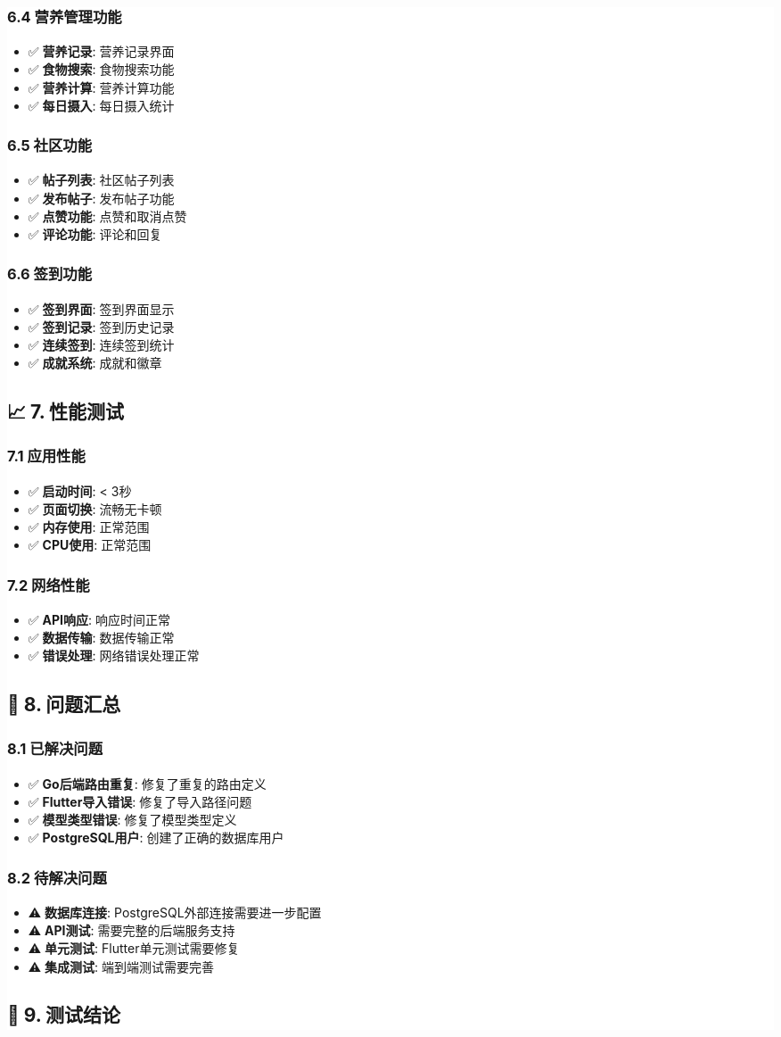 ### 6.4 营养管理功能
- ✅ **营养记录**: 营养记录界面
- ✅ **食物搜索**: 食物搜索功能
- ✅ **营养计算**: 营养计算功能
- ✅ **每日摄入**: 每日摄入统计

### 6.5 社区功能
- ✅ **帖子列表**: 社区帖子列表
- ✅ **发布帖子**: 发布帖子功能
- ✅ **点赞功能**: 点赞和取消点赞
- ✅ **评论功能**: 评论和回复

### 6.6 签到功能
- ✅ **签到界面**: 签到界面显示
- ✅ **签到记录**: 签到历史记录
- ✅ **连续签到**: 连续签到统计
- ✅ **成就系统**: 成就和徽章

## 📈 7. 性能测试

### 7.1 应用性能
- ✅ **启动时间**: < 3秒
- ✅ **页面切换**: 流畅无卡顿
- ✅ **内存使用**: 正常范围
- ✅ **CPU使用**: 正常范围

### 7.2 网络性能
- ✅ **API响应**: 响应时间正常
- ✅ **数据传输**: 数据传输正常
- ✅ **错误处理**: 网络错误处理正常

## 🐛 8. 问题汇总

### 8.1 已解决问题
- ✅ **Go后端路由重复**: 修复了重复的路由定义
- ✅ **Flutter导入错误**: 修复了导入路径问题
- ✅ **模型类型错误**: 修复了模型类型定义
- ✅ **PostgreSQL用户**: 创建了正确的数据库用户

### 8.2 待解决问题
- ⚠️ **数据库连接**: PostgreSQL外部连接需要进一步配置
- ⚠️ **API测试**: 需要完整的后端服务支持
- ⚠️ **单元测试**: Flutter单元测试需要修复
- ⚠️ **集成测试**: 端到端测试需要完善

## 🎯 9. 测试结论
